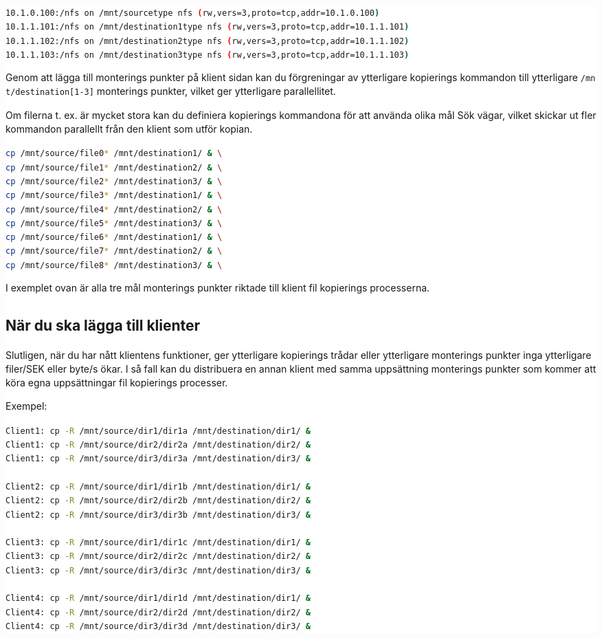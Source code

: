 ```bash
10.1.0.100:/nfs on /mnt/sourcetype nfs (rw,vers=3,proto=tcp,addr=10.1.0.100)
10.1.1.101:/nfs on /mnt/destination1type nfs (rw,vers=3,proto=tcp,addr=10.1.1.101)
10.1.1.102:/nfs on /mnt/destination2type nfs (rw,vers=3,proto=tcp,addr=10.1.1.102)
10.1.1.103:/nfs on /mnt/destination3type nfs (rw,vers=3,proto=tcp,addr=10.1.1.103)
```

Genom att lägga till monterings punkter på klient sidan kan du förgreningar av ytterligare kopierings kommandon till ytterligare `/mnt/destination[1-3]` monterings punkter, vilket ger ytterligare parallellitet.  

Om filerna t. ex. är mycket stora kan du definiera kopierings kommandona för att använda olika mål Sök vägar, vilket skickar ut fler kommandon parallellt från den klient som utför kopian.

```bash
cp /mnt/source/file0* /mnt/destination1/ & \
cp /mnt/source/file1* /mnt/destination2/ & \
cp /mnt/source/file2* /mnt/destination3/ & \
cp /mnt/source/file3* /mnt/destination1/ & \
cp /mnt/source/file4* /mnt/destination2/ & \
cp /mnt/source/file5* /mnt/destination3/ & \
cp /mnt/source/file6* /mnt/destination1/ & \
cp /mnt/source/file7* /mnt/destination2/ & \
cp /mnt/source/file8* /mnt/destination3/ & \
```

I exemplet ovan är alla tre mål monterings punkter riktade till klient fil kopierings processerna.

## <a name="when-to-add-clients"></a>När du ska lägga till klienter

Slutligen, när du har nått klientens funktioner, ger ytterligare kopierings trådar eller ytterligare monterings punkter inga ytterligare filer/SEK eller byte/s ökar. I så fall kan du distribuera en annan klient med samma uppsättning monterings punkter som kommer att köra egna uppsättningar fil kopierings processer. 

Exempel:

```bash
Client1: cp -R /mnt/source/dir1/dir1a /mnt/destination/dir1/ &
Client1: cp -R /mnt/source/dir2/dir2a /mnt/destination/dir2/ &
Client1: cp -R /mnt/source/dir3/dir3a /mnt/destination/dir3/ &

Client2: cp -R /mnt/source/dir1/dir1b /mnt/destination/dir1/ &
Client2: cp -R /mnt/source/dir2/dir2b /mnt/destination/dir2/ &
Client2: cp -R /mnt/source/dir3/dir3b /mnt/destination/dir3/ &

Client3: cp -R /mnt/source/dir1/dir1c /mnt/destination/dir1/ &
Client3: cp -R /mnt/source/dir2/dir2c /mnt/destination/dir2/ &
Client3: cp -R /mnt/source/dir3/dir3c /mnt/destination/dir3/ &

Client4: cp -R /mnt/source/dir1/dir1d /mnt/destination/dir1/ &
Client4: cp -R /mnt/source/dir2/dir2d /mnt/destination/dir2/ &
Client4: cp -R /mnt/source/dir3/dir3d /mnt/destination/dir3/ &
```
